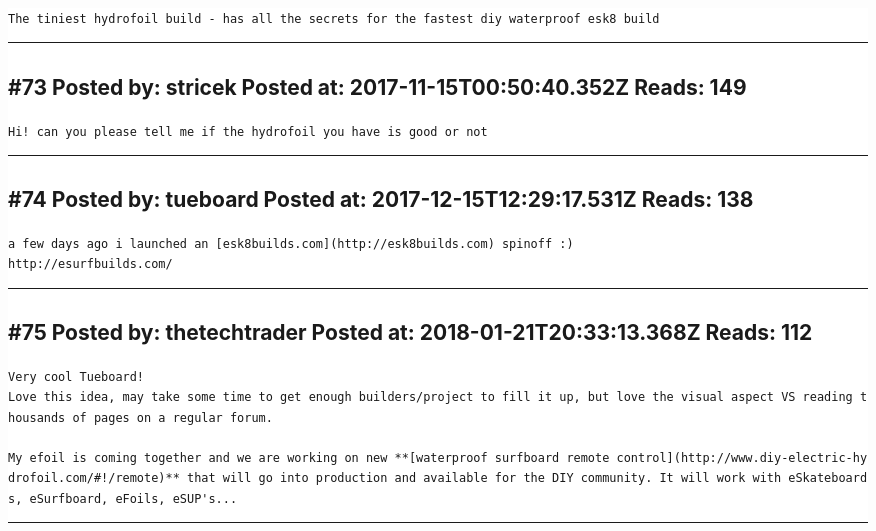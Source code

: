 ```
The tiniest hydrofoil build - has all the secrets for the fastest diy waterproof esk8 build
```

---
## \#73 Posted by: stricek Posted at: 2017-11-15T00:50:40.352Z Reads: 149

```
Hi! can you please tell me if the hydrofoil you have is good or not
```

---
## \#74 Posted by: tueboard Posted at: 2017-12-15T12:29:17.531Z Reads: 138

```
a few days ago i launched an [esk8builds.com](http://esk8builds.com) spinoff :)
http://esurfbuilds.com/
```

---
## \#75 Posted by: thetechtrader Posted at: 2018-01-21T20:33:13.368Z Reads: 112

```
Very cool Tueboard! 
Love this idea, may take some time to get enough builders/project to fill it up, but love the visual aspect VS reading thousands of pages on a regular forum. 

My efoil is coming together and we are working on new **[waterproof surfboard remote control](http://www.diy-electric-hydrofoil.com/#!/remote)** that will go into production and available for the DIY community. It will work with eSkateboards, eSurfboard, eFoils, eSUP's...
```

---
